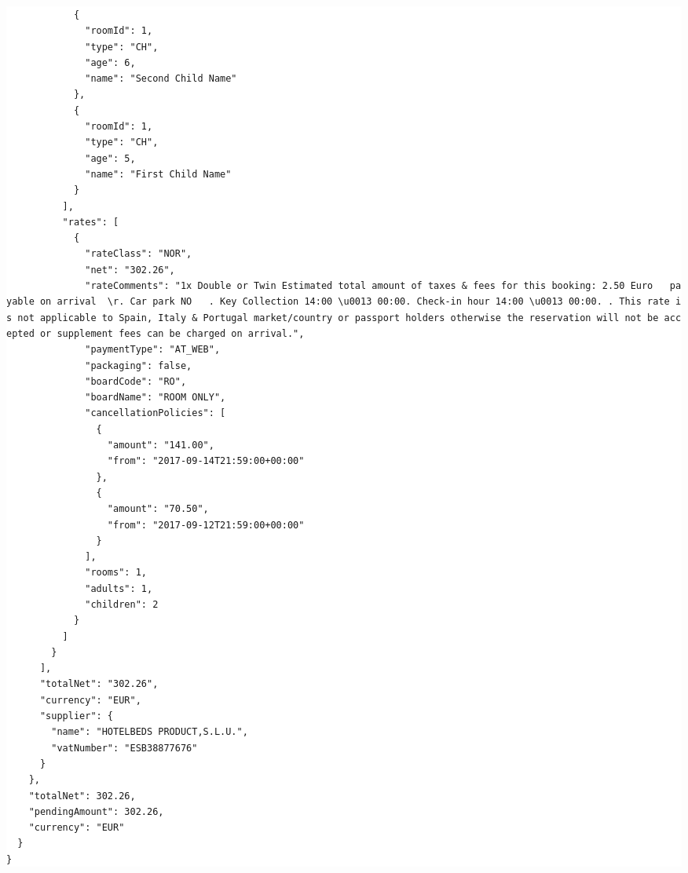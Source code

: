 ``` 
            {
              "roomId": 1,
              "type": "CH",
              "age": 6,
              "name": "Second Child Name"
            },
            {
              "roomId": 1,
              "type": "CH",
              "age": 5,
              "name": "First Child Name"
            }
          ],
          "rates": [
            {
              "rateClass": "NOR",
              "net": "302.26",
              "rateComments": "1x Double or Twin Estimated total amount of taxes & fees for this booking: 2.50 Euro   payable on arrival  \r. Car park NO   . Key Collection 14:00 \u0013 00:00. Check-in hour 14:00 \u0013 00:00. . This rate is not applicable to Spain, Italy & Portugal market/country or passport holders otherwise the reservation will not be accepted or supplement fees can be charged on arrival.",
              "paymentType": "AT_WEB",
              "packaging": false,
              "boardCode": "RO",
              "boardName": "ROOM ONLY",
              "cancellationPolicies": [
                {
                  "amount": "141.00",
                  "from": "2017-09-14T21:59:00+00:00"
                },
                {
                  "amount": "70.50",
                  "from": "2017-09-12T21:59:00+00:00"
                }
              ],
              "rooms": 1,
              "adults": 1,
              "children": 2
            }
          ]
        }
      ],
      "totalNet": "302.26",
      "currency": "EUR",
      "supplier": {
        "name": "HOTELBEDS PRODUCT,S.L.U.",
        "vatNumber": "ESB38877676"
      }
    },
    "totalNet": 302.26,
    "pendingAmount": 302.26,
    "currency": "EUR"
  }
}
``` 
